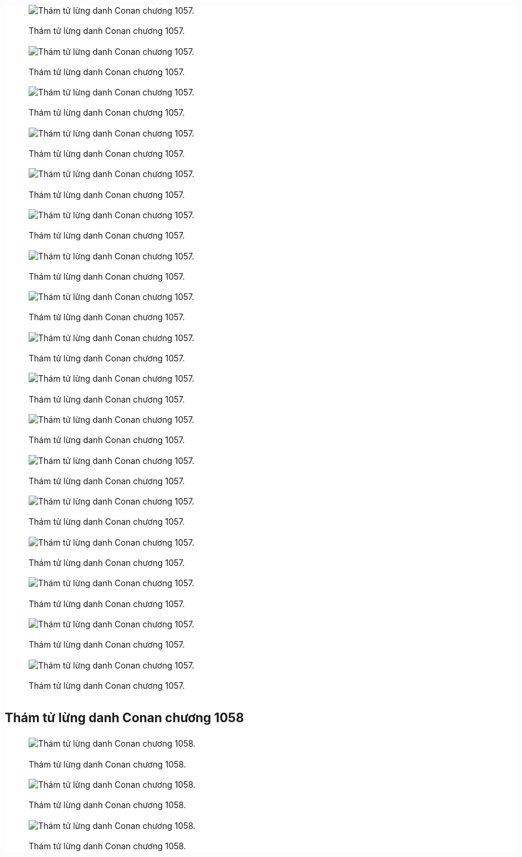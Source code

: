 <figure><img src="https://banmaixanh.vercel.app/manga/gosho-aoyama/tham-tu-lung-danh-conan/1057-02.jpg" alt="Thám tử lừng danh Conan chương 1057." title="Thám tử lừng danh Conan chương 1057." height=100% width=100%><figcaption><p>Thám tử lừng danh Conan chương 1057.</p></figcaption></figure>

<figure><img src="https://banmaixanh.vercel.app/manga/gosho-aoyama/tham-tu-lung-danh-conan/1057-03.jpg" alt="Thám tử lừng danh Conan chương 1057." title="Thám tử lừng danh Conan chương 1057." height=100% width=100%><figcaption><p>Thám tử lừng danh Conan chương 1057.</p></figcaption></figure>

<figure><img src="https://banmaixanh.vercel.app/manga/gosho-aoyama/tham-tu-lung-danh-conan/1057-04.jpg" alt="Thám tử lừng danh Conan chương 1057." title="Thám tử lừng danh Conan chương 1057." height=100% width=100%><figcaption><p>Thám tử lừng danh Conan chương 1057.</p></figcaption></figure>

<figure><img src="https://banmaixanh.vercel.app/manga/gosho-aoyama/tham-tu-lung-danh-conan/1057-05.jpg" alt="Thám tử lừng danh Conan chương 1057." title="Thám tử lừng danh Conan chương 1057." height=100% width=100%><figcaption><p>Thám tử lừng danh Conan chương 1057.</p></figcaption></figure>

<figure><img src="https://banmaixanh.vercel.app/manga/gosho-aoyama/tham-tu-lung-danh-conan/1057-06.jpg" alt="Thám tử lừng danh Conan chương 1057." title="Thám tử lừng danh Conan chương 1057." height=100% width=100%><figcaption><p>Thám tử lừng danh Conan chương 1057.</p></figcaption></figure>

<figure><img src="https://banmaixanh.vercel.app/manga/gosho-aoyama/tham-tu-lung-danh-conan/1057-07.jpg" alt="Thám tử lừng danh Conan chương 1057." title="Thám tử lừng danh Conan chương 1057." height=100% width=100%><figcaption><p>Thám tử lừng danh Conan chương 1057.</p></figcaption></figure>

<figure><img src="https://banmaixanh.vercel.app/manga/gosho-aoyama/tham-tu-lung-danh-conan/1057-08.jpg" alt="Thám tử lừng danh Conan chương 1057." title="Thám tử lừng danh Conan chương 1057." height=100% width=100%><figcaption><p>Thám tử lừng danh Conan chương 1057.</p></figcaption></figure>

<figure><img src="https://banmaixanh.vercel.app/manga/gosho-aoyama/tham-tu-lung-danh-conan/1057-09.jpg" alt="Thám tử lừng danh Conan chương 1057." title="Thám tử lừng danh Conan chương 1057." height=100% width=100%><figcaption><p>Thám tử lừng danh Conan chương 1057.</p></figcaption></figure>

<figure><img src="https://banmaixanh.vercel.app/manga/gosho-aoyama/tham-tu-lung-danh-conan/1057-10.jpg" alt="Thám tử lừng danh Conan chương 1057." title="Thám tử lừng danh Conan chương 1057." height=100% width=100%><figcaption><p>Thám tử lừng danh Conan chương 1057.</p></figcaption></figure>

<figure><img src="https://banmaixanh.vercel.app/manga/gosho-aoyama/tham-tu-lung-danh-conan/1057-11.jpg" alt="Thám tử lừng danh Conan chương 1057." title="Thám tử lừng danh Conan chương 1057." height=100% width=100%><figcaption><p>Thám tử lừng danh Conan chương 1057.</p></figcaption></figure>

<figure><img src="https://banmaixanh.vercel.app/manga/gosho-aoyama/tham-tu-lung-danh-conan/1057-12.jpg" alt="Thám tử lừng danh Conan chương 1057." title="Thám tử lừng danh Conan chương 1057." height=100% width=100%><figcaption><p>Thám tử lừng danh Conan chương 1057.</p></figcaption></figure>

<figure><img src="https://banmaixanh.vercel.app/manga/gosho-aoyama/tham-tu-lung-danh-conan/1057-13.jpg" alt="Thám tử lừng danh Conan chương 1057." title="Thám tử lừng danh Conan chương 1057." height=100% width=100%><figcaption><p>Thám tử lừng danh Conan chương 1057.</p></figcaption></figure>

<figure><img src="https://banmaixanh.vercel.app/manga/gosho-aoyama/tham-tu-lung-danh-conan/1057-14.jpg" alt="Thám tử lừng danh Conan chương 1057." title="Thám tử lừng danh Conan chương 1057." height=100% width=100%><figcaption><p>Thám tử lừng danh Conan chương 1057.</p></figcaption></figure>

<figure><img src="https://banmaixanh.vercel.app/manga/gosho-aoyama/tham-tu-lung-danh-conan/1057-15.jpg" alt="Thám tử lừng danh Conan chương 1057." title="Thám tử lừng danh Conan chương 1057." height=100% width=100%><figcaption><p>Thám tử lừng danh Conan chương 1057.</p></figcaption></figure>

<figure><img src="https://banmaixanh.vercel.app/manga/gosho-aoyama/tham-tu-lung-danh-conan/1057-16.jpg" alt="Thám tử lừng danh Conan chương 1057." title="Thám tử lừng danh Conan chương 1057." height=100% width=100%><figcaption><p>Thám tử lừng danh Conan chương 1057.</p></figcaption></figure>

<figure><img src="https://banmaixanh.vercel.app/manga/gosho-aoyama/tham-tu-lung-danh-conan/1057-17.jpg" alt="Thám tử lừng danh Conan chương 1057." title="Thám tử lừng danh Conan chương 1057." height=100% width=100%><figcaption><p>Thám tử lừng danh Conan chương 1057.</p></figcaption></figure>

<figure><img src="https://banmaixanh.vercel.app/manga/gosho-aoyama/tham-tu-lung-danh-conan/1057-18.jpg" alt="Thám tử lừng danh Conan chương 1057." title="Thám tử lừng danh Conan chương 1057." height=100% width=100%><figcaption><p>Thám tử lừng danh Conan chương 1057.</p></figcaption></figure>

## Thám tử lừng danh Conan chương 1058

<figure><img src="https://banmaixanh.vercel.app/manga/gosho-aoyama/tham-tu-lung-danh-conan/1058-01.jpg" alt="Thám tử lừng danh Conan chương 1058." title="Thám tử lừng danh Conan chương 1058." height=100% width=100%><figcaption><p>Thám tử lừng danh Conan chương 1058.</p></figcaption></figure>

<figure><img src="https://banmaixanh.vercel.app/manga/gosho-aoyama/tham-tu-lung-danh-conan/1058-02.jpg" alt="Thám tử lừng danh Conan chương 1058." title="Thám tử lừng danh Conan chương 1058." height=100% width=100%><figcaption><p>Thám tử lừng danh Conan chương 1058.</p></figcaption></figure>

<figure><img src="https://banmaixanh.vercel.app/manga/gosho-aoyama/tham-tu-lung-danh-conan/1058-03.jpg" alt="Thám tử lừng danh Conan chương 1058." title="Thám tử lừng danh Conan chương 1058." height=100% width=100%><figcaption><p>Thám tử lừng danh Conan chương 1058.</p></figcaption></figure>
